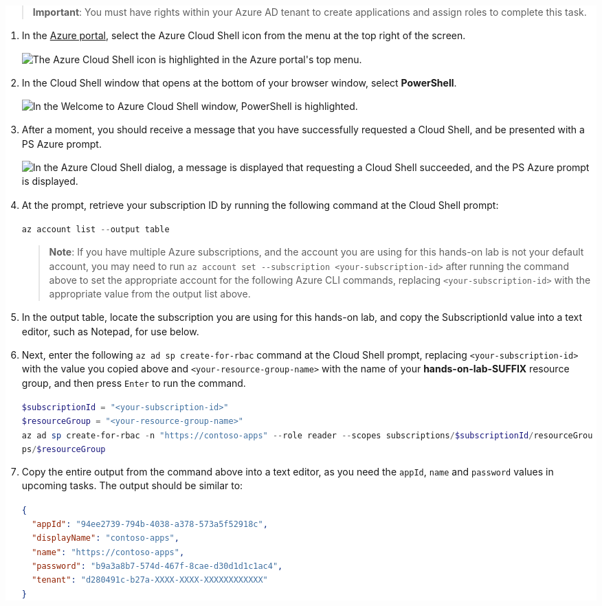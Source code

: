 > **Important**: You must have rights within your Azure AD tenant to create applications and assign roles to complete this task.

1. In the [Azure portal](https://portal.azure.com), select the Azure Cloud Shell icon from the menu at the top right of the screen.

   ![The Azure Cloud Shell icon is highlighted in the Azure portal's top menu.](https://dev.azure.com/DhavalPatel0910/spektrasystems/_apis/git/repositories/68280456-dcec-4c01-b3fb-3bc45fe1bd31/items//media/cloud-shell-icon.png?versionType=Branch&versionOptions=None "Azure Cloud Shell")

2. In the Cloud Shell window that opens at the bottom of your browser window, select **PowerShell**.

   ![In the Welcome to Azure Cloud Shell window, PowerShell is highlighted.](https://dev.azure.com/DhavalPatel0910/spektrasystems/_apis/git/repositories/68280456-dcec-4c01-b3fb-3bc45fe1bd31/items//media/cloud-shell-select-powershell.png?versionType=Branch&versionOptions=None "Azure Cloud Shell")

3. After a moment, you should receive a message that you have successfully requested a Cloud Shell, and be presented with a PS Azure prompt.

   ![In the Azure Cloud Shell dialog, a message is displayed that requesting a Cloud Shell succeeded, and the PS Azure prompt is displayed.](https://dev.azure.com/DhavalPatel0910/spektrasystems/_apis/git/repositories/68280456-dcec-4c01-b3fb-3bc45fe1bd31/items//media/cloud-shell-ps-azure-prompt.png?versionType=Branch&versionOptions=None "Azure Cloud Shell")

4. At the prompt, retrieve your subscription ID by running the following command at the Cloud Shell prompt:

   ```powershell
   az account list --output table
   ```

   > **Note**: If you have multiple Azure subscriptions, and the account you are using for this hands-on lab is not your default account, you may need to run `az account set --subscription <your-subscription-id>` after running the command above to set the appropriate account for the following Azure CLI commands, replacing `<your-subscription-id>` with the appropriate value from the output list above.

5. In the output table, locate the subscription you are using for this hands-on lab, and copy the SubscriptionId value into a text editor, such as Notepad, for use below.

6. Next, enter the following `az ad sp create-for-rbac` command at the Cloud Shell prompt, replacing `<your-subscription-id>` with the value you copied above and `<your-resource-group-name>` with the name of your **hands-on-lab-SUFFIX** resource group, and then press `Enter` to run the command.

   ```powershell
   $subscriptionId = "<your-subscription-id>"
   $resourceGroup = "<your-resource-group-name>"
   az ad sp create-for-rbac -n "https://contoso-apps" --role reader --scopes subscriptions/$subscriptionId/resourceGroups/$resourceGroup
   ```

7. Copy the entire output from the command above into a text editor, as you need the `appId`, `name` and `password` values in upcoming tasks. The output should be similar to:

   ```json
   {
     "appId": "94ee2739-794b-4038-a378-573a5f52918c",
     "displayName": "contoso-apps",
     "name": "https://contoso-apps",
     "password": "b9a3a8b7-574d-467f-8cae-d30d1d1c1ac4",
     "tenant": "d280491c-b27a-XXXX-XXXX-XXXXXXXXXXXX"
   }
   ```
